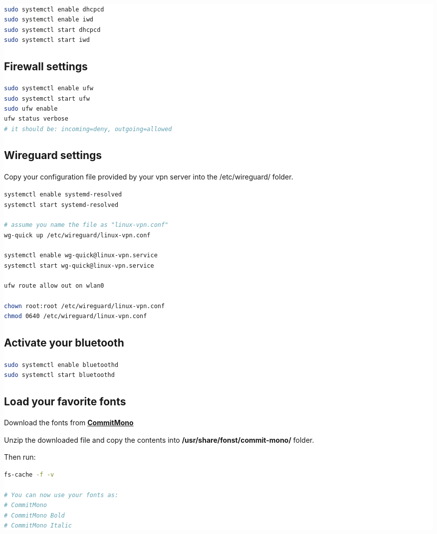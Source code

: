 ```bash
sudo systemctl enable dhcpcd
sudo systemctl enable iwd
sudo systemctl start dhcpcd
sudo systemctl start iwd
```

## Firewall settings

```bash
sudo systemctl enable ufw
sudo systemctl start ufw
sudo ufw enable
ufw status verbose
# it should be: incoming=deny, outgoing=allowed
```

## Wireguard settings

Copy your configuration file provided by your vpn server into the /etc/wireguard/ folder.

```bash
systemctl enable systemd-resolved
systemctl start systemd-resolved

# assume you name the file as "linux-vpn.conf"
wg-quick up /etc/wireguard/linux-vpn.conf

systemctl enable wg-quick@linux-vpn.service
systemctl start wg-quick@linux-vpn.service

ufw route allow out on wlan0

chown root:root /etc/wireguard/linux-vpn.conf
chmod 0640 /etc/wireguard/linux-vpn.conf
```

## Activate your bluetooth

```bash
sudo systemctl enable bluetoothd
sudo systemctl start bluetoothd
```

## Load your favorite fonts

Download the fonts from **[CommitMono](https://commitmono.com/)**

Unzip the downloaded file and copy the contents into **/usr/share/fonst/commit-mono/** folder. 

Then run:

```bash
fs-cache -f -v

# You can now use your fonts as:
# CommitMono
# CommitMono Bold
# CommitMono Italic
```
